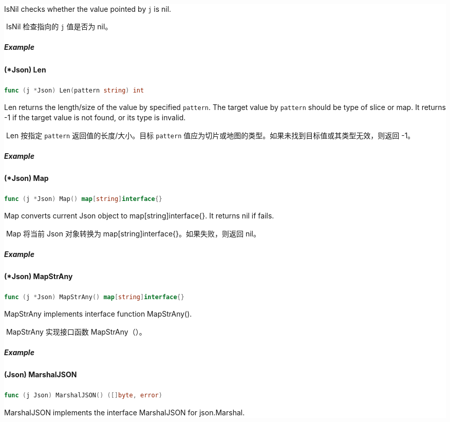 IsNil checks whether the value pointed by `j` is nil.

​	IsNil 检查指向的 `j` 值是否为 nil。

##### Example

``` go
```

#### (*Json) Len

```go
func (j *Json) Len(pattern string) int
```

Len returns the length/size of the value by specified `pattern`. The target value by `pattern` should be type of slice or map. It returns -1 if the target value is not found, or its type is invalid.

​	Len 按指定 `pattern` 返回值的长度/大小。目标 `pattern` 值应为切片或地图的类型。如果未找到目标值或其类型无效，则返回 -1。

##### Example

``` go
```

#### (*Json) Map

```go
func (j *Json) Map() map[string]interface{}
```

Map converts current Json object to map[string]interface{}. It returns nil if fails.

​	Map 将当前 Json 对象转换为 map[string]interface{}。如果失败，则返回 nil。

##### Example

``` go
```

#### (*Json) MapStrAny

```go
func (j *Json) MapStrAny() map[string]interface{}
```

MapStrAny implements interface function MapStrAny().

​	MapStrAny 实现接口函数 MapStrAny（）。

##### Example

``` go
```

#### (Json) MarshalJSON

```go
func (j Json) MarshalJSON() ([]byte, error)
```

MarshalJSON implements the interface MarshalJSON for json.Marshal.
